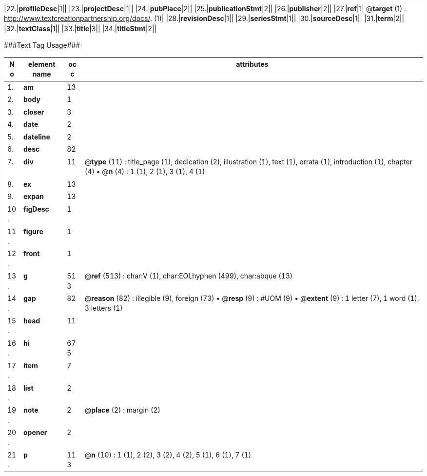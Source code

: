 |22.|__profileDesc__|1||
|23.|__projectDesc__|1||
|24.|__pubPlace__|2||
|25.|__publicationStmt__|2||
|26.|__publisher__|2||
|27.|__ref__|1| @__target__ (1) : http://www.textcreationpartnership.org/docs/. (1)|
|28.|__revisionDesc__|1||
|29.|__seriesStmt__|1||
|30.|__sourceDesc__|1||
|31.|__term__|2||
|32.|__textClass__|1||
|33.|__title__|3||
|34.|__titleStmt__|2||


###Text Tag Usage###

|No|element name|occ|attributes|
|---|---|---|---|
|1.|__am__|13||
|2.|__body__|1||
|3.|__closer__|3||
|4.|__date__|2||
|5.|__dateline__|2||
|6.|__desc__|82||
|7.|__div__|11| @__type__ (11) : title_page (1), dedication (2), illustration (1), text (1), errata (1), introduction (1), chapter (4)  •  @__n__ (4) : 1 (1), 2 (1), 3 (1), 4 (1)|
|8.|__ex__|13||
|9.|__expan__|13||
|10.|__figDesc__|1||
|11.|__figure__|1||
|12.|__front__|1||
|13.|__g__|513| @__ref__ (513) : char:V (1), char:EOLhyphen (499), char:abque (13)|
|14.|__gap__|82| @__reason__ (82) : illegible (9), foreign (73)  •  @__resp__ (9) : #UOM (9)  •  @__extent__ (9) : 1 letter (7), 1 word (1), 3 letters (1)|
|15.|__head__|11||
|16.|__hi__|675||
|17.|__item__|7||
|18.|__list__|2||
|19.|__note__|2| @__place__ (2) : margin (2)|
|20.|__opener__|2||
|21.|__p__|113| @__n__ (10) : 1 (1), 2 (2), 3 (2), 4 (2), 5 (1), 6 (1), 7 (1)|